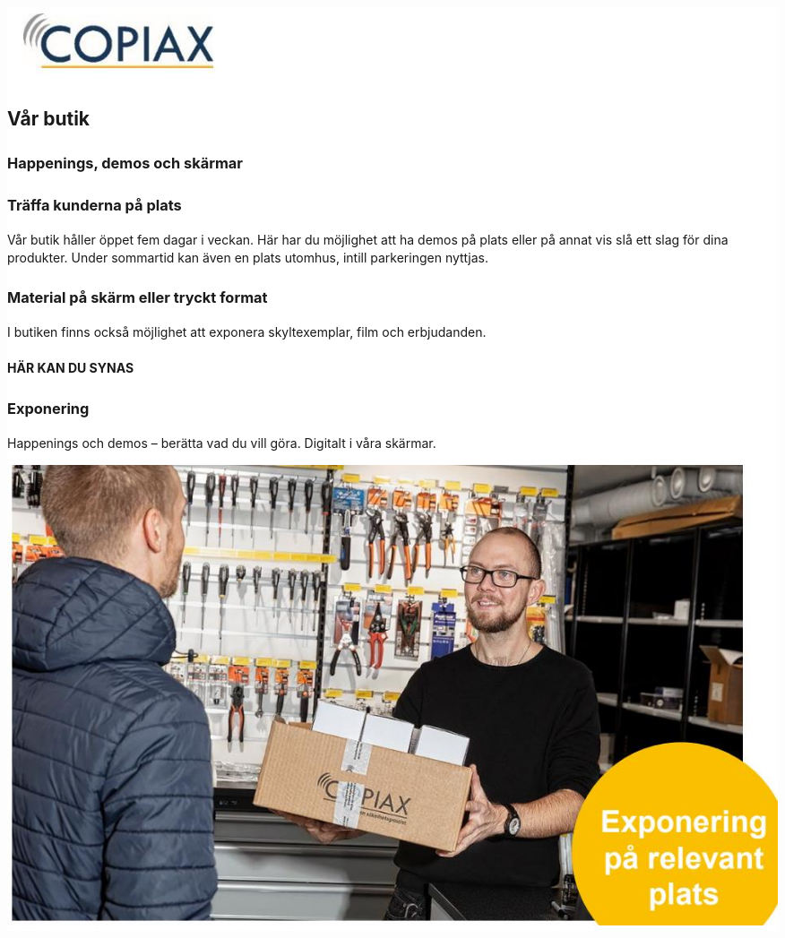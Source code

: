 ![](_page_5_Picture_8.jpeg)

## **Vår butik**

### **Happenings, demos och skärmar**

### **Träffa kunderna på plats**

Vår butik håller öppet fem dagar i veckan. Här har du möjlighet att ha demos på plats eller på annat vis slå ett slag för dina produkter. Under sommartid kan även en plats utomhus, intill parkeringen nyttjas.

### **Material på skärm eller tryckt format**

I butiken finns också möjlighet att exponera skyltexemplar, film och erbjudanden.

#### HÄR KAN DU SYNAS

### **Exponering**

Happenings och demos – berätta vad du vill göra. Digitalt i våra skärmar.

![](_page_6_Picture_10.jpeg)
